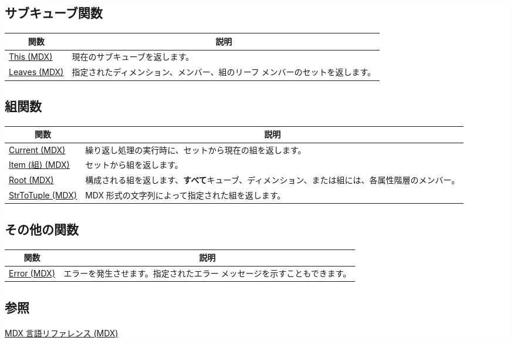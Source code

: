 ## <a name="subcube-functions"></a>サブキューブ関数  
  
|関数|説明|  
|--------------|-----------------|  
|[This &#40;MDX&#41;](../mdx/this-mdx.md)|現在のサブキューブを返します。|  
|[Leaves &#40;MDX&#41;](../mdx/leaves-mdx.md)|指定されたディメンション、メンバー、組のリーフ メンバーのセットを返します。|  
  
## <a name="tuple-functions"></a>組関数  
  
|関数|説明|  
|--------------|-----------------|  
|[Current &#40;MDX&#41;](../mdx/current-mdx.md)|繰り返し処理の実行時に、セットから現在の組を返します。|  
|[Item &#40;組&#41; &#40;MDX&#41;](../mdx/item-tuple-mdx.md)|セットから組を返します。|  
|[Root &#40;MDX&#41;](../mdx/root-mdx.md)|構成される組を返します、**すべて**キューブ、ディメンション、または組には、各属性階層のメンバー。|  
|[StrToTuple &#40;MDX&#41;](../mdx/strtotuple-mdx.md)|MDX 形式の文字列によって指定された組を返します。|  
  
## <a name="other-functions"></a>その他の関数  
  
|関数|説明|  
|--------------|-----------------|  
|[Error &#40;MDX&#41;](../mdx/error-mdx.md)|エラーを発生させます。指定されたエラー メッセージを示すこともできます。|  
  
## <a name="see-also"></a>参照  
 [MDX 言語リファレンス &#40;MDX&#41;](../mdx/mdx-language-reference-mdx.md)  
  
  
